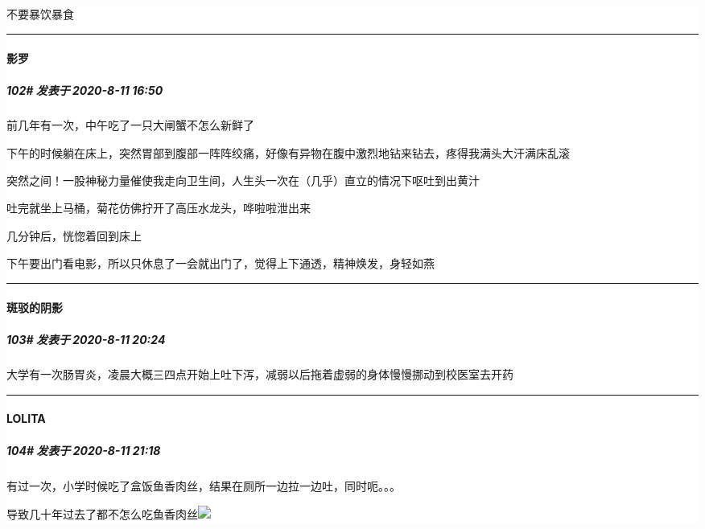 


不要暴饮暴食







-----

####  影罗  
##### 102#       发表于 2020-8-11 16:50




前几年有一次，中午吃了一只大闸蟹不怎么新鲜了


下午的时候躺在床上，突然胃部到腹部一阵阵绞痛，好像有异物在腹中激烈地钻来钻去，疼得我满头大汗满床乱滚


突然之间！一股神秘力量催使我走向卫生间，人生头一次在（几乎）直立的情况下呕吐到出黄汁

吐完就坐上马桶，菊花仿佛拧开了高压水龙头，哗啦啦泄出来


几分钟后，恍惚着回到床上


下午要出门看电影，所以只休息了一会就出门了，觉得上下通透，精神焕发，身轻如燕







-----

####  斑驳的阴影  
##### 103#       发表于 2020-8-11 20:24




大学有一次肠胃炎，凌晨大概三四点开始上吐下泻，减弱以后拖着虚弱的身体慢慢挪动到校医室去开药







-----

####  LOLITA  
##### 104#       发表于 2020-8-11 21:18




有过一次，小学时候吃了盒饭鱼香肉丝，结果在厕所一边拉一边吐，同时呃。。。

导致几十年过去了都不怎么吃鱼香肉丝<img src="https://static.saraba1st.com/image/smiley/face2017/067.png" referrerpolicy="no-referrer">





                                              